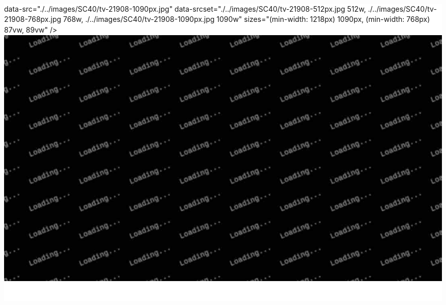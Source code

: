  data-src="./../images/SC40/tv-21908-1090px.jpg"
 data-srcset="./../images/SC40/tv-21908-512px.jpg 512w,
 ./../images/SC40/tv-21908-768px.jpg 768w,
 ./../images/SC40/tv-21908-1090px.jpg 1090w"
 sizes="(min-width: 1218px) 1090px,
 (min-width: 768px) 87vw,
 89vw" />
 <img width="100%" height="100%" class="lazyload" src="./../images/loading.jpg"
 data-src="./../images/SC40/bd-21908-1090px.jpg"
 data-srcset="./../images/SC40/bd-21908-512px.jpg 512w,
 ./../images/SC40/bd-21908-768px.jpg 768w,
 ./../images/SC40/bd-21908-1090px.jpg 1090w"
 sizes="(min-width: 1218px) 1090px,
 (min-width: 768px) 87vw,
 89vw" />
</div>

<br>

<div id="container1" class="twentytwenty-container">